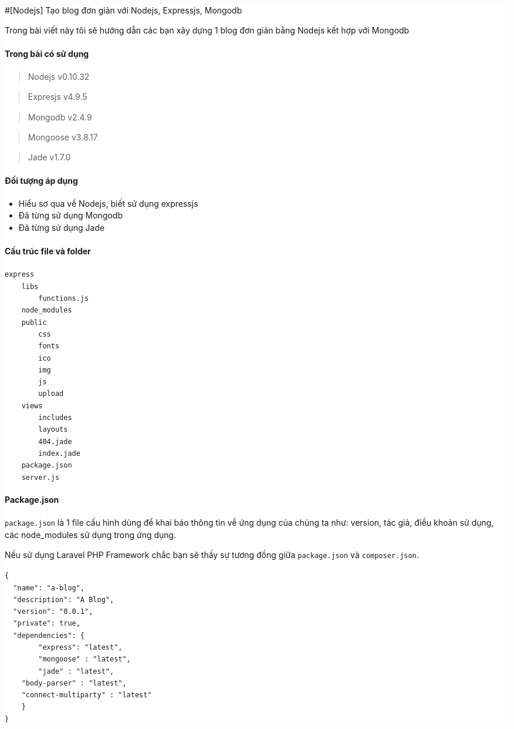 #[Nodejs] Tạo blog đơn giản với Nodejs, Expressjs, Mongodb

Trong bài viết này tôi sẽ hướng dẫn các bạn xây dựng 1 blog đơn giản bằng Nodejs kết hợp với Mongodb

#### Trong bài có sử dụng

> Nodejs v0.10.32

> Expresjs v4.9.5

> Mongodb v2.4.9

> Mongoose v3.8.17

> Jade v1.7.0

#### Đối tượng áp dụng

- Hiểu sơ qua về Nodejs, biết sử dụng expressjs
- Đã từng sử dụng Mongodb
- Đã từng sử dụng Jade

#### Cấu trúc file và folder

	express
		libs
			functions.js
		node_modules
		public
			css
			fonts
			ico
			img
			js
			upload
		views
			includes
			layouts
			404.jade
			index.jade
		package.json
		server.js

#### Package.json

`package.json` là 1 file cấu hình dùng để khai báo thông tin về ứng dụng của chúng ta như: version, tác giả, điều khoản sử dụng, các node_modules sử dụng trong ứng dụng.

Nếu sử dụng Laravel PHP Framework chắc bạn sẽ thấy sự tương đồng giữa `package.json` và `composer.json`.

	{
	  "name": "a-blog",
	  "description": "A Blog",
	  "version": "0.0.1",
	  "private": true,
	  "dependencies": {
	    	"express": "latest",
	    	"mongoose" : "latest",
	    	"jade" : "latest",
	   	"body-parser" : "latest",
	   	"connect-multiparty" : "latest"
	  	}
	}
